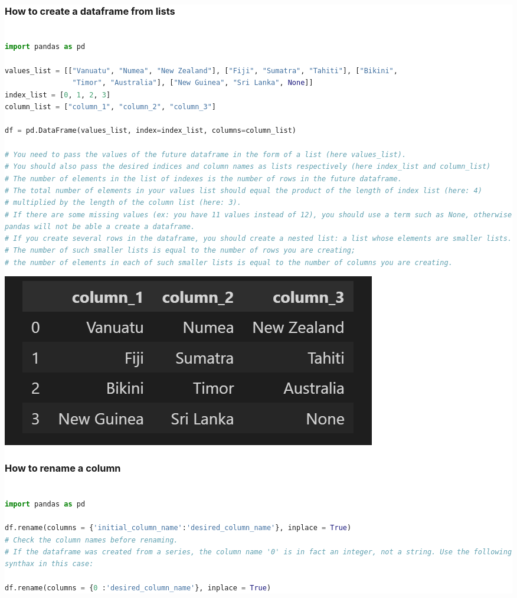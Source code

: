 ### How to create a dataframe from lists

````python

import pandas as pd

values_list = [["Vanuatu", "Numea", "New Zealand"], ["Fiji", "Sumatra", "Tahiti"], ["Bikini", 
                "Timor", "Australia"], ["New Guinea", "Sri Lanka", None]]
index_list = [0, 1, 2, 3]
column_list = ["column_1", "column_2", "column_3"]

df = pd.DataFrame(values_list, index=index_list, columns=column_list)

# You need to pass the values of the future dataframe in the form of a list (here values_list).
# You should also pass the desired indices and column names as lists respectively (here index_list and column_list)
# The number of elements in the list of indexes is the number of rows in the future dataframe.
# The total number of elements in your values list should equal the product of the length of index list (here: 4) 
# multiplied by the length of the column list (here: 3). 
# If there are some missing values (ex: you have 11 values instead of 12), you should use a term such as None, otherwise pandas will not be able a create a dataframe.
# If you create several rows in the dataframe, you should create a nested list: a list whose elements are smaller lists.
# The number of such smaller lists is equal to the number of rows you are creating; 
# the number of elements in each of such smaller lists is equal to the number of columns you are creating.

````
![df_from_lists](enc_images\df_from_lists.png)

### How to rename a column

````python

import pandas as pd
  
df.rename(columns = {'initial_column_name':'desired_column_name'}, inplace = True)
# Check the column names before renaming. 
# If the dataframe was created from a series, the column name '0' is in fact an integer, not a string. Use the following synthax in this case:

df.rename(columns = {0 :'desired_column_name'}, inplace = True)

````
